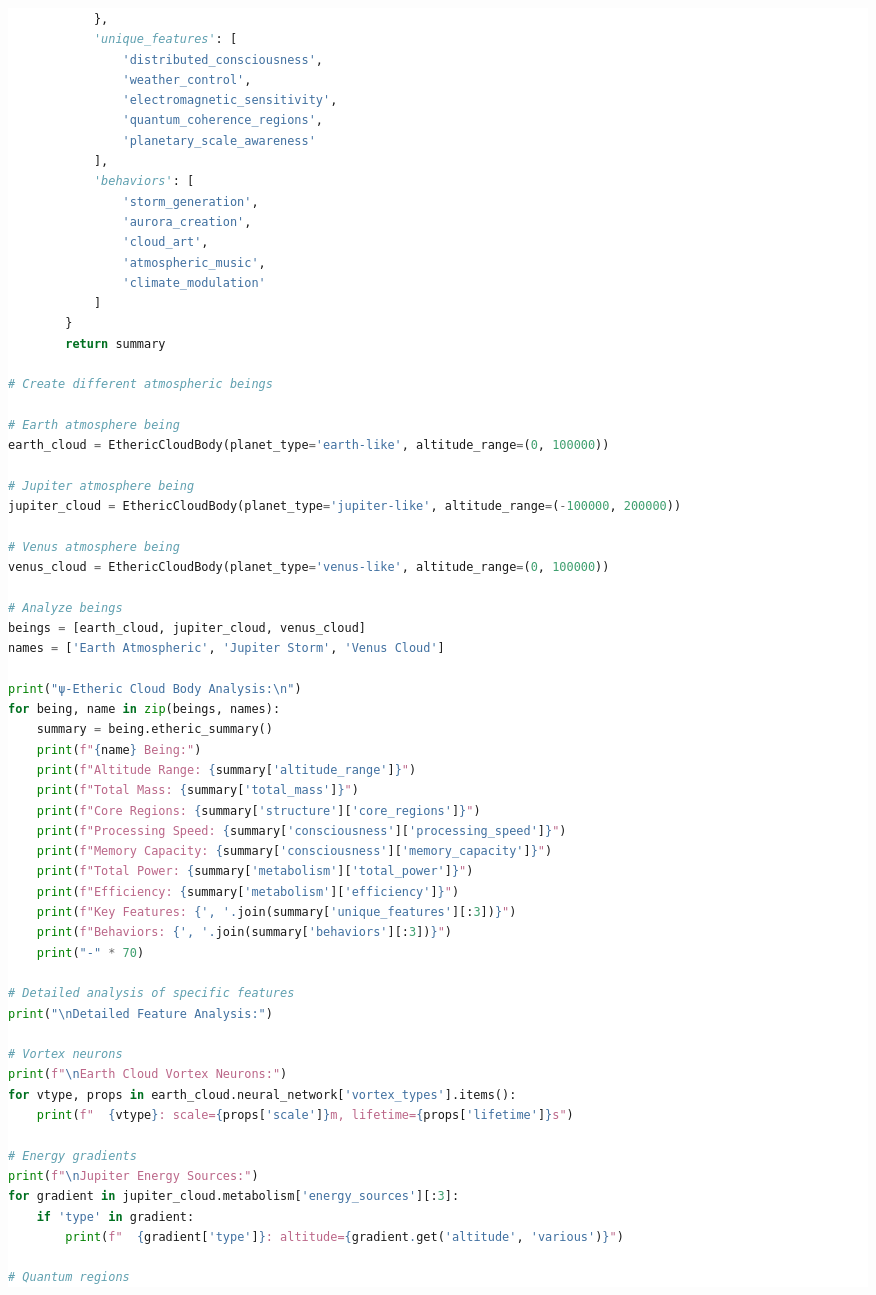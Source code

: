 ```python
            },
            'unique_features': [
                'distributed_consciousness',
                'weather_control',
                'electromagnetic_sensitivity',
                'quantum_coherence_regions',
                'planetary_scale_awareness'
            ],
            'behaviors': [
                'storm_generation',
                'aurora_creation',
                'cloud_art',
                'atmospheric_music',
                'climate_modulation'
            ]
        }
        return summary

# Create different atmospheric beings

# Earth atmosphere being
earth_cloud = EthericCloudBody(planet_type='earth-like', altitude_range=(0, 100000))

# Jupiter atmosphere being  
jupiter_cloud = EthericCloudBody(planet_type='jupiter-like', altitude_range=(-100000, 200000))

# Venus atmosphere being
venus_cloud = EthericCloudBody(planet_type='venus-like', altitude_range=(0, 100000))

# Analyze beings
beings = [earth_cloud, jupiter_cloud, venus_cloud]
names = ['Earth Atmospheric', 'Jupiter Storm', 'Venus Cloud']

print("ψ-Etheric Cloud Body Analysis:\n")
for being, name in zip(beings, names):
    summary = being.etheric_summary()
    print(f"{name} Being:")
    print(f"Altitude Range: {summary['altitude_range']}")
    print(f"Total Mass: {summary['total_mass']}")
    print(f"Core Regions: {summary['structure']['core_regions']}")
    print(f"Processing Speed: {summary['consciousness']['processing_speed']}")
    print(f"Memory Capacity: {summary['consciousness']['memory_capacity']}")
    print(f"Total Power: {summary['metabolism']['total_power']}")
    print(f"Efficiency: {summary['metabolism']['efficiency']}")
    print(f"Key Features: {', '.join(summary['unique_features'][:3])}")
    print(f"Behaviors: {', '.join(summary['behaviors'][:3])}")
    print("-" * 70)

# Detailed analysis of specific features
print("\nDetailed Feature Analysis:")

# Vortex neurons
print(f"\nEarth Cloud Vortex Neurons:")
for vtype, props in earth_cloud.neural_network['vortex_types'].items():
    print(f"  {vtype}: scale={props['scale']}m, lifetime={props['lifetime']}s")

# Energy gradients
print(f"\nJupiter Energy Sources:")
for gradient in jupiter_cloud.metabolism['energy_sources'][:3]:
    if 'type' in gradient:
        print(f"  {gradient['type']}: altitude={gradient.get('altitude', 'various')}")

# Quantum regions
```